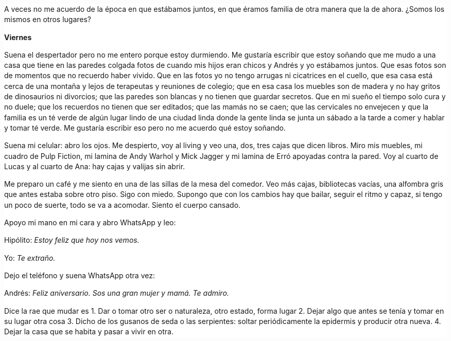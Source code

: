 

A veces no me acuerdo de la época en que estábamos juntos, en que éramos familia de otra manera que la de ahora. ¿Somos los mismos en otros lugares?




**Viernes**




Suena el despertador pero no me entero porque estoy durmiendo. Me gustaría escribir que estoy soñando que me mudo a una casa que tiene en las paredes colgada fotos de cuando mis hijos eran chicos y Andrés y yo estábamos juntos. Que esas fotos son de momentos que no recuerdo haber vivido. Que en las fotos yo no tengo arrugas ni cicatrices en el cuello, que esa casa está cerca de una montaña y lejos de terapeutas y reuniones de colegio; que en esa casa los muebles son de madera y no hay gritos de dinosaurios ni divorcios; que las paredes son blancas y no tienen que guardar secretos. Que en mi sueño el tiempo solo cura y no duele; que los recuerdos no tienen que ser editados; que las mamás no se caen; que las cervicales no envejecen y que la familia es un té verde de algún lugar lindo de una ciudad linda donde la gente linda se junta un sábado a la tarde a comer y hablar y tomar té verde. Me gustaría escribir eso pero no me acuerdo qué estoy soñando.




Suena mi celular: abro los ojos. Me despierto, voy al living y veo una, dos, tres cajas que dicen libros. Miro mis muebles, mi cuadro de Pulp Fiction, mi lamina de Andy Warhol y Mick Jagger y mi lamina de Erró apoyadas contra la pared. Voy al cuarto de Lucas y al cuarto de Ana: hay cajas y valijas sin abrir.




Me preparo un café y me siento en una de las sillas de la mesa del comedor. Veo más cajas, bibliotecas vacías, una alfombra gris que antes estaba sobre otro piso. Sigo con miedo. Supongo que con los cambios hay que bailar, seguir el ritmo y capaz, si tengo un poco de suerte, todo se va a acomodar. Siento el cuerpo cansado.




Apoyo mi mano en mi cara y abro WhatsApp y leo:




Hipólito: *Estoy feliz que hoy nos vemos.*




Yo: *Te extraño.*




Dejo el teléfono y suena WhatsApp otra vez:




Andrés: *Feliz aniversario. Sos una gran mujer y mamá. Te admiro.*




Dice la rae que mudar es 1. Dar o tomar otro ser o naturaleza, otro estado, forma lugar 2. Dejar algo que antes se tenía y tomar en su lugar otra cosa 3. Dicho de los gusanos de seda o las serpientes: soltar periódicamente la epidermis y producir otra nueva. 4. Dejar la casa que se habita y pasar a vivir en otra.
